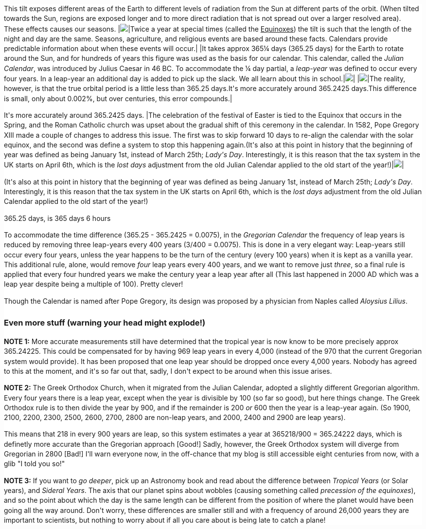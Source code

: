 This tilt exposes different areas of the Earth to different levels of radiation from the Sun at different parts of the orbit. (When tilted towards the Sun, regions are exposed longer and to more direct radiation that is not spread out over a larger resolved area). These effects causes our seasons.
|![](http://datagenetics.com/blog/may32014/ee.png)|Twice a year at special times (called the [Equinoxes](http://en.wikipedia.org/wiki/Equinox)) the tilt is such that the length of the night and day are the same. Seasons, agriculture, and religious events are based around these facts. Calendars provide predictable information about when these events will occur.|
|It takes approx 365¼ days (365.25 days) for the Earth to rotate around the Sun, and for hundreds of years this figure was used as the basis for our calendar. This calendar, called the *Julian Calendar*, was introduced by Julius Caesar in 46 BC. To accommodate the ¼ day partial, a *leap-year* was defined to occur every four years. In a leap-year an additional day is added to pick up the slack. We all learn about this in school.|![](http://datagenetics.com/blog/may32014/feb.png)|
|![](http://datagenetics.com/blog/may32014/365.png)|The reality, however, is that the true orbital period is a little less than 365.25 days.It's more accurately around 365.2425 days.This difference is small, only about 0.002%, but over centuries, this error compounds.|

It's more accurately around 365.2425 days.
|The celebration of the festival of Easter is tied to the Equinox that occurs in the Spring, and the Roman Catholic church was upset about the gradual shift of this ceremony in the calendar. In 1582, Pope Gregory XIII made a couple of changes to address this issue. The first was to skip forward 10 days to re-align the calendar with the solar equinox, and the second was define a system to stop this happening again.(It's also at this point in history that the beginning of year was defined as being January 1st, instead of March 25th; *Lady's Day*. Interestingly, it is this reason that the tax system in the UK starts on April 6th, which is the *lost days* adjustment from the old Julian Calendar applied to the old start of the year!)|![](http://datagenetics.com/blog/may32014/cal.png)|

(It's also at this point in history that the beginning of year was defined as being January 1st, instead of March 25th; *Lady's Day*. Interestingly, it is this reason that the tax system in the UK starts on April 6th, which is the *lost days* adjustment from the old Julian Calendar applied to the old start of the year!)

365.25 days, is 365 days 6 hours

To accommodate the time difference (365.25 - 365.2425 = 0.0075), in the *Gregorian Calendar* the frequency of leap years is reduced by removing three leap-years every 400 years (3/400 = 0.0075). This is done in a very elegant way: Leap-years still occur every four years, unless the year happens to be the turn of the century (every 100 years) when it is kept as a vanilla year. This additional rule, alone, would remove *four* leap years every 400 years, and we want to remove just *three*, so a final rule is applied that every four hundred years we make the century year a leap year after all (This last happened in 2000 AD which was a leap year despite being a multiple of 100). Pretty clever!

Though the Calendar is named after Pope Gregory, its design was proposed by a physician from Naples called *Aloysius Lilius*.

### Even more stuff (warning your head might explode!)

**NOTE 1:** More accurate measurements still have determined that the tropical year is now know to be more precisely approx 365.24225. This could be compensated for by having 969 leap years in every 4,000 (instead of the 970 that the current Gregorian system would provide). It has been proposed that one leap year should be dropped once every 4,000 years. Nobody has agreed to this at the moment, and it's so far out that, sadly, I don't expect to be around when this issue arises.

**NOTE 2:** The Greek Orthodox Church, when it migrated from the Julian Calendar, adopted a slightly different Gregorian algorithm. Every four years there is a leap year, except when the year is divisible by 100 (so far so good), but here things change. The Greek Orthodox rule is to then divide the year by 900, and if the remainder is 200 *or* 600 then the year is a leap-year again. (So 1900, 2100, 2200, 2300, 2500, 2600, 2700, 2800 are non-leap years, and 2000, 2400 and 2900 are leap years).

This means that 218 in every 900 years are leap, so this system estimates a year at 365218/900 = 365.24222 days, which is definetly more accurate than the Gregorian approach [Good!] Sadly, however, the Greek Orthodox system will diverge from Gregorian in 2800 [Bad!] I'll warn everyone now, in the off-chance that my blog is still accessible eight centuries from now, with a glib "I told you so!"

**NOTE 3:** If you want to *go deeper*, pick up an Astronomy book and read about the difference between *Tropical Years* (or Solar years), and *Sideral Years*. The axis that our planet spins about wobbles (causing something called *precession of the equinoxes*), and so the point about which the day is the same length can be different from the position of where the planet would have been going all the way around. Don't worry, these differences are smaller still and with a frequency of around 26,000 years they are important to scientists, but nothing to worry about if all you care about is being late to catch a plane!

